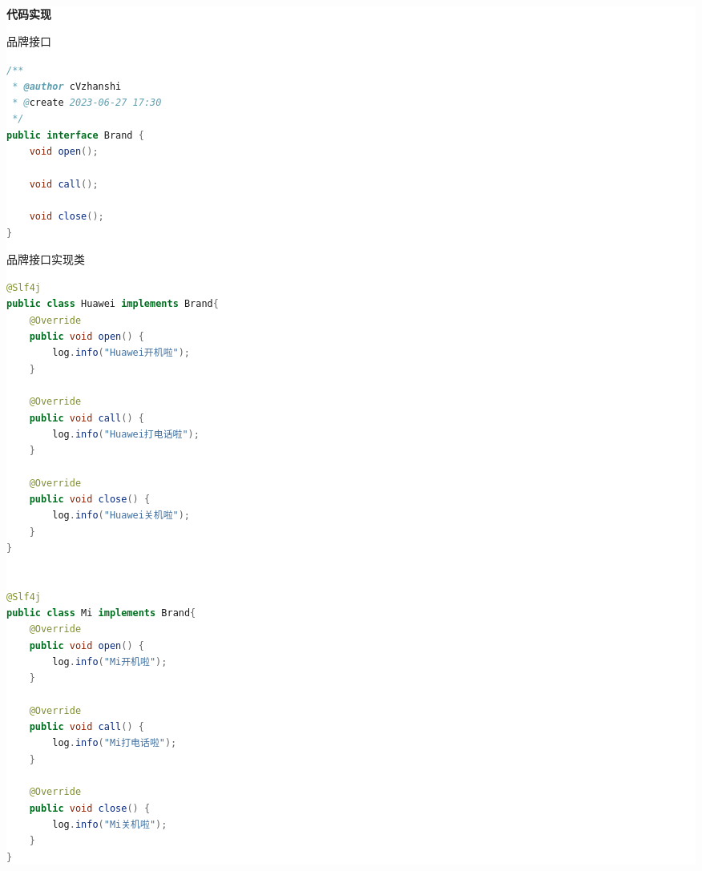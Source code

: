 **代码实现**

品牌接口

```java
/**
 * @author cVzhanshi
 * @create 2023-06-27 17:30
 */
public interface Brand {
    void open();

    void call();

    void close();
}
```

品牌接口实现类

```java
@Slf4j
public class Huawei implements Brand{
    @Override
    public void open() {
        log.info("Huawei开机啦");
    }

    @Override
    public void call() {
        log.info("Huawei打电话啦");
    }

    @Override
    public void close() {
        log.info("Huawei关机啦");
    }
}


@Slf4j
public class Mi implements Brand{
    @Override
    public void open() {
        log.info("Mi开机啦");
    }

    @Override
    public void call() {
        log.info("Mi打电话啦");
    }

    @Override
    public void close() {
        log.info("Mi关机啦");
    }
}
```
